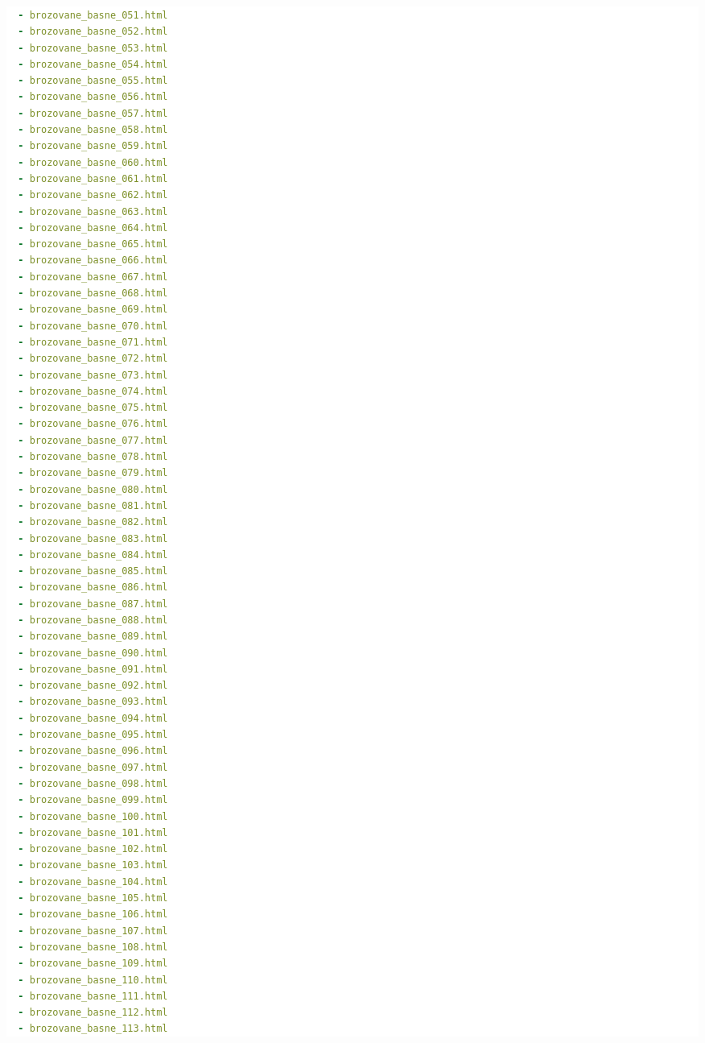 ```yaml
  - brozovane_basne_051.html
  - brozovane_basne_052.html
  - brozovane_basne_053.html
  - brozovane_basne_054.html
  - brozovane_basne_055.html
  - brozovane_basne_056.html
  - brozovane_basne_057.html
  - brozovane_basne_058.html
  - brozovane_basne_059.html
  - brozovane_basne_060.html
  - brozovane_basne_061.html
  - brozovane_basne_062.html
  - brozovane_basne_063.html
  - brozovane_basne_064.html
  - brozovane_basne_065.html
  - brozovane_basne_066.html
  - brozovane_basne_067.html
  - brozovane_basne_068.html
  - brozovane_basne_069.html
  - brozovane_basne_070.html
  - brozovane_basne_071.html
  - brozovane_basne_072.html
  - brozovane_basne_073.html
  - brozovane_basne_074.html
  - brozovane_basne_075.html
  - brozovane_basne_076.html
  - brozovane_basne_077.html
  - brozovane_basne_078.html
  - brozovane_basne_079.html
  - brozovane_basne_080.html
  - brozovane_basne_081.html
  - brozovane_basne_082.html
  - brozovane_basne_083.html
  - brozovane_basne_084.html
  - brozovane_basne_085.html
  - brozovane_basne_086.html
  - brozovane_basne_087.html
  - brozovane_basne_088.html
  - brozovane_basne_089.html
  - brozovane_basne_090.html
  - brozovane_basne_091.html
  - brozovane_basne_092.html
  - brozovane_basne_093.html
  - brozovane_basne_094.html
  - brozovane_basne_095.html
  - brozovane_basne_096.html
  - brozovane_basne_097.html
  - brozovane_basne_098.html
  - brozovane_basne_099.html
  - brozovane_basne_100.html
  - brozovane_basne_101.html
  - brozovane_basne_102.html
  - brozovane_basne_103.html
  - brozovane_basne_104.html
  - brozovane_basne_105.html
  - brozovane_basne_106.html
  - brozovane_basne_107.html
  - brozovane_basne_108.html
  - brozovane_basne_109.html
  - brozovane_basne_110.html
  - brozovane_basne_111.html
  - brozovane_basne_112.html
  - brozovane_basne_113.html
```